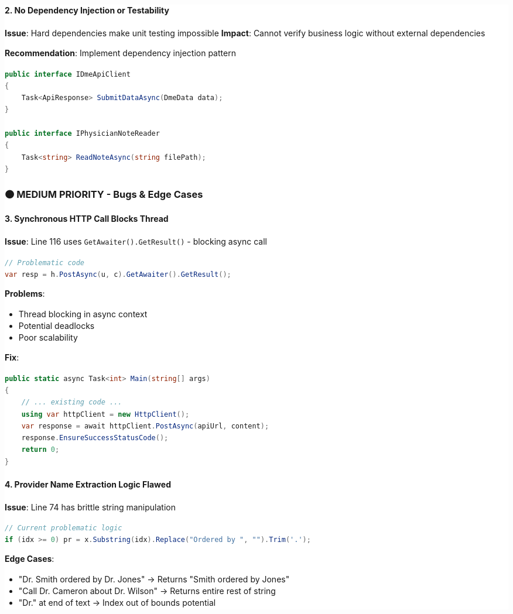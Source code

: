 #### 2. No Dependency Injection or Testability
**Issue**: Hard dependencies make unit testing impossible
**Impact**: Cannot verify business logic without external dependencies

**Recommendation**: Implement dependency injection pattern
```csharp
public interface IDmeApiClient 
{
    Task<ApiResponse> SubmitDataAsync(DmeData data);
}

public interface IPhysicianNoteReader
{
    Task<string> ReadNoteAsync(string filePath);
}
```

### 🟠 **MEDIUM PRIORITY - Bugs & Edge Cases**

#### 3. Synchronous HTTP Call Blocks Thread
**Issue**: Line 116 uses `GetAwaiter().GetResult()` - blocking async call
```csharp
// Problematic code
var resp = h.PostAsync(u, c).GetAwaiter().GetResult();
```

**Problems**:
- Thread blocking in async context
- Potential deadlocks
- Poor scalability

**Fix**:
```csharp
public static async Task<int> Main(string[] args)
{
    // ... existing code ...
    using var httpClient = new HttpClient();
    var response = await httpClient.PostAsync(apiUrl, content);
    response.EnsureSuccessStatusCode();
    return 0;
}
```

#### 4. Provider Name Extraction Logic Flawed
**Issue**: Line 74 has brittle string manipulation
```csharp
// Current problematic logic
if (idx >= 0) pr = x.Substring(idx).Replace("Ordered by ", "").Trim('.');
```

**Edge Cases**:
- "Dr. Smith ordered by Dr. Jones" → Returns "Smith ordered by Jones"
- "Call Dr. Cameron about Dr. Wilson" → Returns entire rest of string
- "Dr." at end of text → Index out of bounds potential
